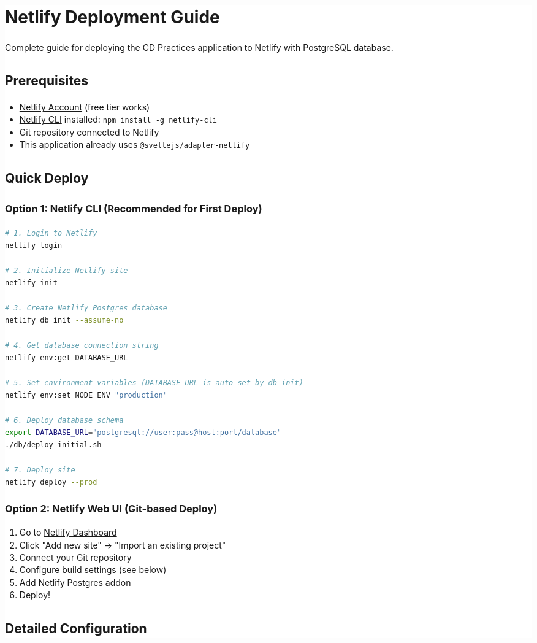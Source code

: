 # Netlify Deployment Guide

Complete guide for deploying the CD Practices application to Netlify with PostgreSQL database.

## Prerequisites

- [Netlify Account](https://app.netlify.com/signup) (free tier works)
- [Netlify CLI](https://docs.netlify.com/cli/get-started/) installed: `npm install -g netlify-cli`
- Git repository connected to Netlify
- This application already uses `@sveltejs/adapter-netlify`

## Quick Deploy

### Option 1: Netlify CLI (Recommended for First Deploy)

```bash
# 1. Login to Netlify
netlify login

# 2. Initialize Netlify site
netlify init

# 3. Create Netlify Postgres database
netlify db init --assume-no

# 4. Get database connection string
netlify env:get DATABASE_URL

# 5. Set environment variables (DATABASE_URL is auto-set by db init)
netlify env:set NODE_ENV "production"

# 6. Deploy database schema
export DATABASE_URL="postgresql://user:pass@host:port/database"
./db/deploy-initial.sh

# 7. Deploy site
netlify deploy --prod
```

### Option 2: Netlify Web UI (Git-based Deploy)

1. Go to [Netlify Dashboard](https://app.netlify.com/)
2. Click "Add new site" → "Import an existing project"
3. Connect your Git repository
4. Configure build settings (see below)
5. Add Netlify Postgres addon
6. Deploy!

## Detailed Configuration
